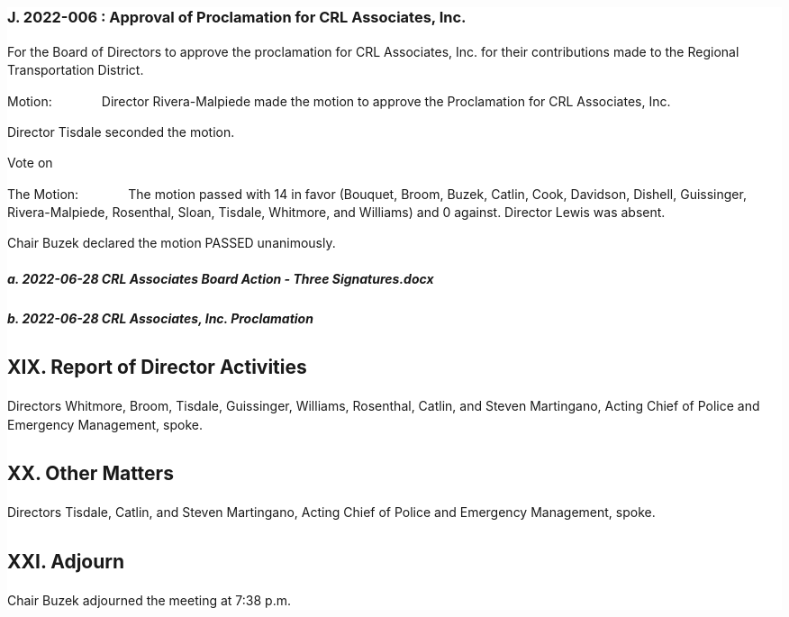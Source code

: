 ### J. 2022-006 : Approval of Proclamation for CRL Associates, Inc.

For the Board of Directors to approve the proclamation for CRL Associates, Inc. for their contributions made to the Regional Transportation District.

Motion:              Director Rivera-Malpiede made the motion to approve the Proclamation for CRL Associates, Inc.

Director Tisdale seconded the motion.

Vote on

The Motion:              The motion passed with 14 in favor (Bouquet, Broom, Buzek, Catlin, Cook, Davidson, Dishell, Guissinger, Rivera-Malpiede, Rosenthal, Sloan, Tisdale, Whitmore, and Williams) and 0 against. Director Lewis was absent.

Chair Buzek declared the motion PASSED unanimously.

##### a. 2022-06-28 CRL Associates Board Action - Three Signatures.docx

##### b. 2022-06-28 CRL Associates, Inc. Proclamation

## XIX. Report of Director Activities

Directors Whitmore, Broom, Tisdale, Guissinger, Williams, Rosenthal, Catlin, and Steven Martingano, Acting Chief of Police and Emergency Management, spoke.

## XX. Other Matters

Directors Tisdale, Catlin, and Steven Martingano, Acting Chief of Police and Emergency Management, spoke.

## XXI. Adjourn

Chair Buzek adjourned the meeting at 7:38 p.m.